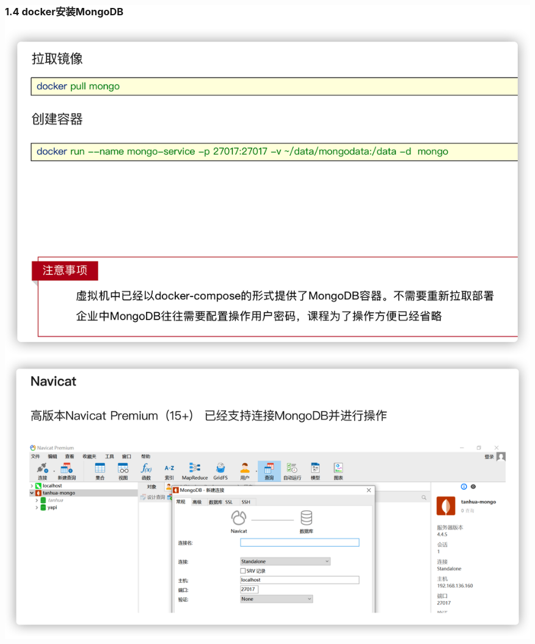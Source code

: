 ### 1.4 docker安装MongoDB

![image-20230410104903227](Pic/image-20230410104903227.png)![image-20230410104916245](Pic/image-20230410104916245.png)
